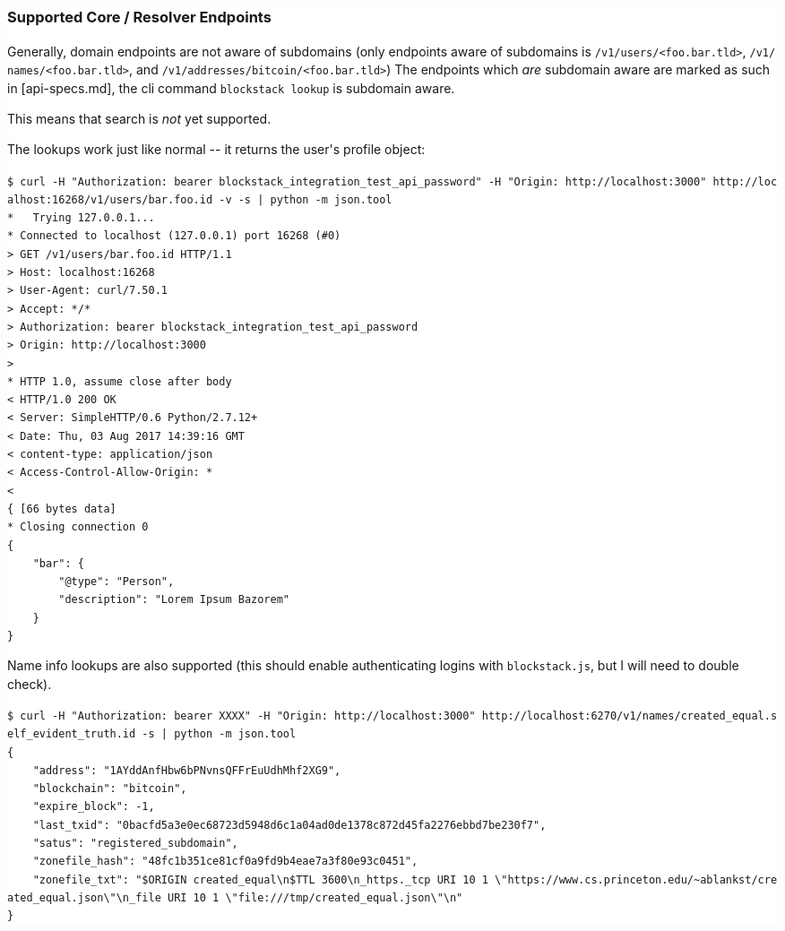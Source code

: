 ### Supported Core / Resolver Endpoints

Generally, domain endpoints are not aware of subdomains (only endpoints
aware of subdomains is `/v1/users/<foo.bar.tld>`,
`/v1/names/<foo.bar.tld>`, and `/v1/addresses/bitcoin/<foo.bar.tld>`)
The endpoints which *are* subdomain aware are marked as such in
[api-specs.md], the cli command `blockstack lookup` is subdomain
aware.

This means that search is *not* yet supported.

The lookups work just like normal -- it returns the user's
profile object:

```
$ curl -H "Authorization: bearer blockstack_integration_test_api_password" -H "Origin: http://localhost:3000" http://localhost:16268/v1/users/bar.foo.id -v -s | python -m json.tool
*   Trying 127.0.0.1...
* Connected to localhost (127.0.0.1) port 16268 (#0)
> GET /v1/users/bar.foo.id HTTP/1.1
> Host: localhost:16268
> User-Agent: curl/7.50.1
> Accept: */*
> Authorization: bearer blockstack_integration_test_api_password
> Origin: http://localhost:3000
> 
* HTTP 1.0, assume close after body
< HTTP/1.0 200 OK
< Server: SimpleHTTP/0.6 Python/2.7.12+
< Date: Thu, 03 Aug 2017 14:39:16 GMT
< content-type: application/json
< Access-Control-Allow-Origin: *
< 
{ [66 bytes data]
* Closing connection 0
{
    "bar": {
        "@type": "Person",
        "description": "Lorem Ipsum Bazorem"
    }
}
```

Name info lookups are also supported (this should enable authenticating logins
with `blockstack.js`, but I will need to double check).

```
$ curl -H "Authorization: bearer XXXX" -H "Origin: http://localhost:3000" http://localhost:6270/v1/names/created_equal.self_evident_truth.id -s | python -m json.tool
{
    "address": "1AYddAnfHbw6bPNvnsQFFrEuUdhMhf2XG9",
    "blockchain": "bitcoin",
    "expire_block": -1,
    "last_txid": "0bacfd5a3e0ec68723d5948d6c1a04ad0de1378c872d45fa2276ebbd7be230f7",
    "satus": "registered_subdomain",
    "zonefile_hash": "48fc1b351ce81cf0a9fd9b4eae7a3f80e93c0451",
    "zonefile_txt": "$ORIGIN created_equal\n$TTL 3600\n_https._tcp URI 10 1 \"https://www.cs.princeton.edu/~ablankst/created_equal.json\"\n_file URI 10 1 \"file:///tmp/created_equal.json\"\n"
}
```
